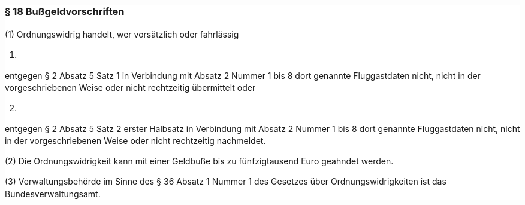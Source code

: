 ### § 18 Bußgeldvorschriften

(1) Ordnungswidrig handelt, wer vorsätzlich oder fahrlässig

1.  
entgegen § 2 Absatz 5 Satz 1 in Verbindung mit Absatz 2 Nummer 1 bis 8 dort genannte Fluggastdaten nicht, nicht in der vorgeschriebenen Weise oder nicht rechtzeitig übermittelt oder

2.  
entgegen § 2 Absatz 5 Satz 2 erster Halbsatz in Verbindung mit Absatz 2 Nummer 1 bis 8 dort genannte Fluggastdaten nicht, nicht in der vorgeschriebenen Weise oder nicht rechtzeitig nachmeldet.

(2) Die Ordnungswidrigkeit kann mit einer Geldbuße bis zu fünfzigtausend Euro geahndet werden.

(3) Verwaltungsbehörde im Sinne des § 36 Absatz 1 Nummer 1 des Gesetzes über Ordnungswidrigkeiten ist das Bundesverwaltungsamt.

